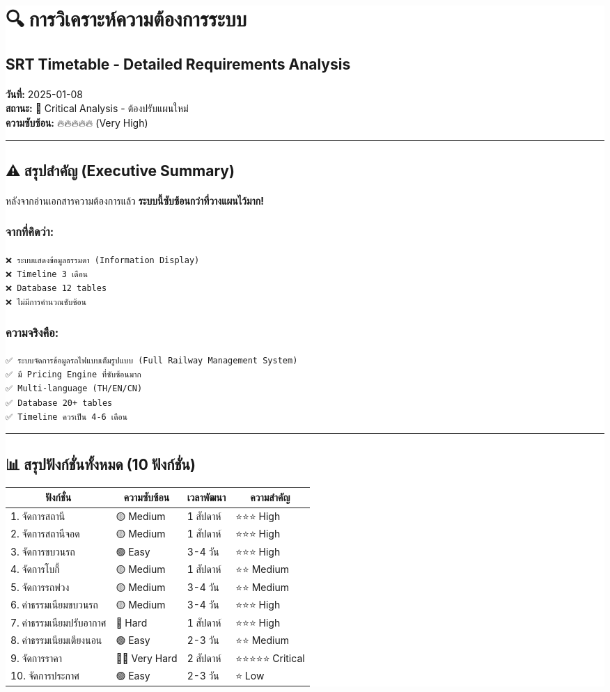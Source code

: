 # 🔍 การวิเคราะห์ความต้องการระบบ
## SRT Timetable - Detailed Requirements Analysis

**วันที่:** 2025-01-08  
**สถานะ:** 🔴 Critical Analysis - ต้องปรับแผนใหม่  
**ความซับซ้อน:** 🔥🔥🔥🔥🔥 (Very High)

---

## ⚠️ **สรุปสำคัญ (Executive Summary)**

หลังจากอ่านเอกสารความต้องการแล้ว **ระบบนี้ซับซ้อนกว่าที่วางแผนไว้มาก!**

### จากที่คิดว่า:
```
❌ ระบบแสดงข้อมูลธรรมดา (Information Display)
❌ Timeline 3 เดือน
❌ Database 12 tables
❌ ไม่มีการคำนวณซับซ้อน
```

### ความจริงคือ:
```
✅ ระบบจัดการข้อมูลรถไฟแบบเต็มรูปแบบ (Full Railway Management System)
✅ มี Pricing Engine ที่ซับซ้อนมาก
✅ Multi-language (TH/EN/CN)
✅ Database 20+ tables
✅ Timeline ควรเป็น 4-6 เดือน
```

---

## 📊 สรุปฟังก์ชั่นทั้งหมด (10 ฟังก์ชั่น)

| ฟังก์ชั่น | ความซับซ้อน | เวลาพัฒนา | ความสำคัญ |
|---------|-----------|----------|----------|
| 1. จัดการสถานี | 🟡 Medium | 1 สัปดาห์ | ⭐⭐⭐ High |
| 2. จัดการสถานีจอด | 🟡 Medium | 1 สัปดาห์ | ⭐⭐⭐ High |
| 3. จัดการขบวนรถ | 🟢 Easy | 3-4 วัน | ⭐⭐⭐ High |
| 4. จัดการโบกี้ | 🟡 Medium | 1 สัปดาห์ | ⭐⭐ Medium |
| 5. จัดการรถพ่วง | 🟡 Medium | 3-4 วัน | ⭐⭐ Medium |
| 6. ค่าธรรมเนียมขบวนรถ | 🟡 Medium | 3-4 วัน | ⭐⭐⭐ High |
| 7. ค่าธรรมเนียมปรับอากาศ | 🔴 Hard | 1 สัปดาห์ | ⭐⭐⭐ High |
| 8. ค่าธรรมเนียมเตียงนอน | 🟢 Easy | 2-3 วัน | ⭐⭐ Medium |
| 9. จัดการราคา | 🔴🔴 Very Hard | 2 สัปดาห์ | ⭐⭐⭐⭐⭐ Critical |
| 10. จัดการประกาศ | 🟢 Easy | 2-3 วัน | ⭐ Low |
